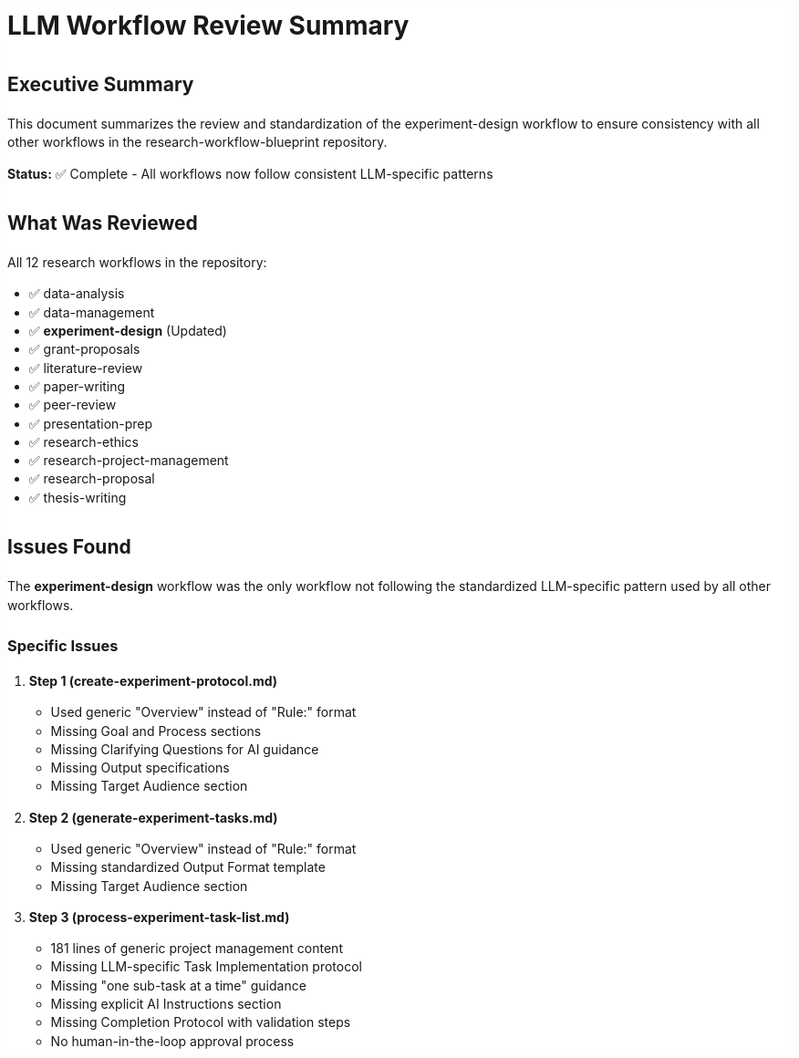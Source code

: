 # LLM Workflow Review Summary

## Executive Summary

This document summarizes the review and standardization of the experiment-design workflow to ensure consistency with all other workflows in the research-workflow-blueprint repository.

**Status:** ✅ Complete - All workflows now follow consistent LLM-specific patterns

## What Was Reviewed

All 12 research workflows in the repository:
- ✅ data-analysis
- ✅ data-management
- ✅ **experiment-design** (Updated)
- ✅ grant-proposals
- ✅ literature-review
- ✅ paper-writing
- ✅ peer-review
- ✅ presentation-prep
- ✅ research-ethics
- ✅ research-project-management
- ✅ research-proposal
- ✅ thesis-writing

## Issues Found

The **experiment-design** workflow was the only workflow not following the standardized LLM-specific pattern used by all other workflows.

### Specific Issues

1. **Step 1 (create-experiment-protocol.md)**
   - Used generic "Overview" instead of "Rule:" format
   - Missing Goal and Process sections
   - Missing Clarifying Questions for AI guidance
   - Missing Output specifications
   - Missing Target Audience section

2. **Step 2 (generate-experiment-tasks.md)**
   - Used generic "Overview" instead of "Rule:" format
   - Missing standardized Output Format template
   - Missing Target Audience section

3. **Step 3 (process-experiment-task-list.md)**
   - 181 lines of generic project management content
   - Missing LLM-specific Task Implementation protocol
   - Missing "one sub-task at a time" guidance
   - Missing explicit AI Instructions section
   - Missing Completion Protocol with validation steps
   - No human-in-the-loop approval process
